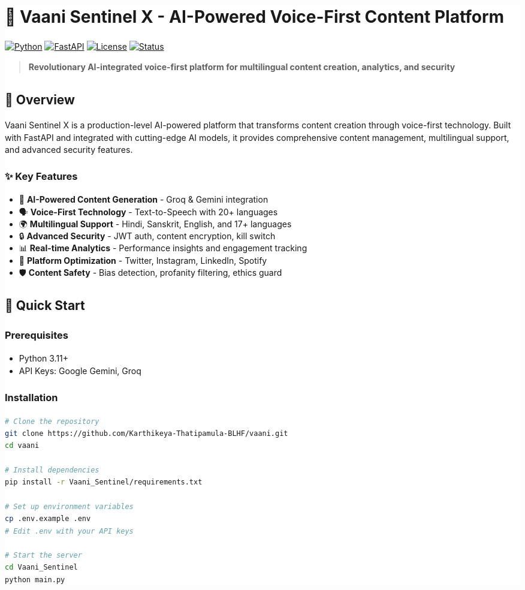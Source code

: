 # 🎯 Vaani Sentinel X - AI-Powered Voice-First Content Platform

[![Python](https://img.shields.io/badge/Python-3.11+-blue.svg)](https://python.org)
[![FastAPI](https://img.shields.io/badge/FastAPI-0.104+-green.svg)](https://fastapi.tiangolo.com)
[![License](https://img.shields.io/badge/License-MIT-yellow.svg)](LICENSE)
[![Status](https://img.shields.io/badge/Status-Production%20Ready-brightgreen.svg)]()

> **Revolutionary AI-integrated voice-first platform for multilingual content creation, analytics, and security**

## 🌟 Overview

Vaani Sentinel X is a production-level AI-powered platform that transforms content creation through voice-first technology. Built with FastAPI and integrated with cutting-edge AI models, it provides comprehensive content management, multilingual support, and advanced security features.

### ✨ Key Features

- 🤖 **AI-Powered Content Generation** - Groq & Gemini integration
- 🗣️ **Voice-First Technology** - Text-to-Speech with 20+ languages
- 🌍 **Multilingual Support** - Hindi, Sanskrit, English, and 17+ languages
- 🔒 **Advanced Security** - JWT auth, content encryption, kill switch
- 📊 **Real-time Analytics** - Performance insights and engagement tracking
- 🎯 **Platform Optimization** - Twitter, Instagram, LinkedIn, Spotify
- 🛡️ **Content Safety** - Bias detection, profanity filtering, ethics guard

## 🚀 Quick Start

### Prerequisites
- Python 3.11+
- API Keys: Google Gemini, Groq

### Installation

```bash
# Clone the repository
git clone https://github.com/Karthikeya-Thatipamula-BLHF/vaani.git
cd vaani

# Install dependencies
pip install -r Vaani_Sentinel/requirements.txt

# Set up environment variables
cp .env.example .env
# Edit .env with your API keys

# Start the server
cd Vaani_Sentinel
python main.py
```
